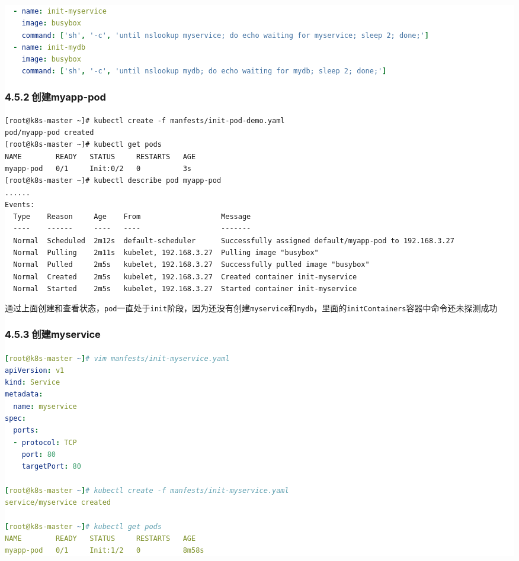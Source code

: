 ```yaml
  - name: init-myservice
    image: busybox
    command: ['sh', '-c', 'until nslookup myservice; do echo waiting for myservice; sleep 2; done;']
  - name: init-mydb
    image: busybox
    command: ['sh', '-c', 'until nslookup mydb; do echo waiting for mydb; sleep 2; done;']
```

### 4.5.2 创建myapp-pod

```shell
[root@k8s-master ~]# kubectl create -f manfests/init-pod-demo.yaml
pod/myapp-pod created
[root@k8s-master ~]# kubectl get pods
NAME        READY   STATUS     RESTARTS   AGE
myapp-pod   0/1     Init:0/2   0          3s
[root@k8s-master ~]# kubectl describe pod myapp-pod
......
Events:
  Type    Reason     Age    From                   Message
  ----    ------     ----   ----                   -------
  Normal  Scheduled  2m12s  default-scheduler      Successfully assigned default/myapp-pod to 192.168.3.27
  Normal  Pulling    2m11s  kubelet, 192.168.3.27  Pulling image "busybox"
  Normal  Pulled     2m5s   kubelet, 192.168.3.27  Successfully pulled image "busybox"
  Normal  Created    2m5s   kubelet, 192.168.3.27  Created container init-myservice
  Normal  Started    2m5s   kubelet, 192.168.3.27  Started container init-myservice
```

通过上面创建和查看状态，`pod`一直处于`init`阶段，因为还没有创建`myservice`和`mydb`，里面的`initContainers`容器中命令还未探测成功

### 4.5.3 创建myservice

```yaml
[root@k8s-master ~]# vim manfests/init-myservice.yaml
apiVersion: v1
kind: Service
metadata:
  name: myservice
spec:
  ports:
  - protocol: TCP
    port: 80
    targetPort: 80
    
[root@k8s-master ~]# kubectl create -f manfests/init-myservice.yaml
service/myservice created

[root@k8s-master ~]# kubectl get pods
NAME        READY   STATUS     RESTARTS   AGE
myapp-pod   0/1     Init:1/2   0          8m58s
```
